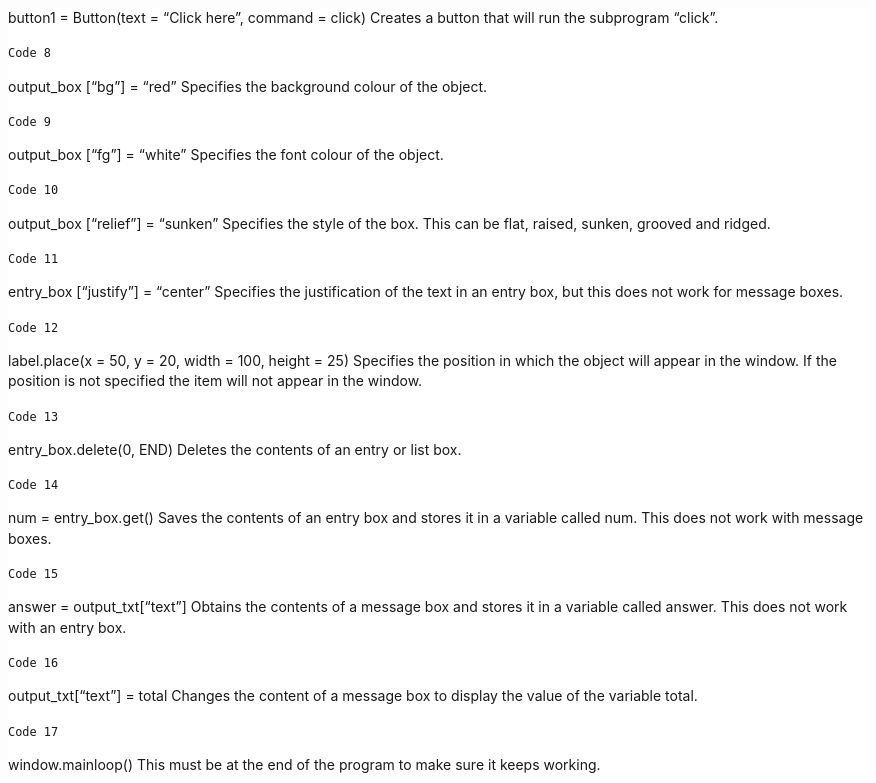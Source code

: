 button1 = Button(text = “Click here”, command = click)
Creates a button that will run the subprogram “click”.

`Code 8`

output_box [“bg”] = “red”
Specifies the background colour of the
object.

`Code 9`

output_box [“fg”] = “white”
Specifies the font colour of the object.

`Code 10`

output_box [“relief”] = “sunken”
Specifies the style of the box. This can be flat,
raised, sunken, grooved and ridged.

`Code 11`

entry_box [“justify”] = “center”
Specifies the justification of the text in an entry box,
but this does not work for message boxes.

`Code 12`

label.place(x = 50, y = 20, width = 100, height = 25)
Specifies the position in which the object will appear in the window. If the position is
not specified the item will not appear in the window.

`Code 13`

entry_box.delete(0, END)
Deletes the contents of an entry or
list box.

`Code 14`

num = entry_box.get()
Saves the contents of an entry box and stores it
in a variable called num. This does not work
with message boxes.

`Code 15`

answer = output_txt[“text”]
Obtains the contents of a message box and
stores it in a variable called answer. This does
not work with an entry box.

`Code 16`

output_txt[“text”] = total
Changes the content of a message box to
display the value of the variable total.

`Code 17`

window.mainloop()
This must be at the end of the program to make
sure it keeps working.










